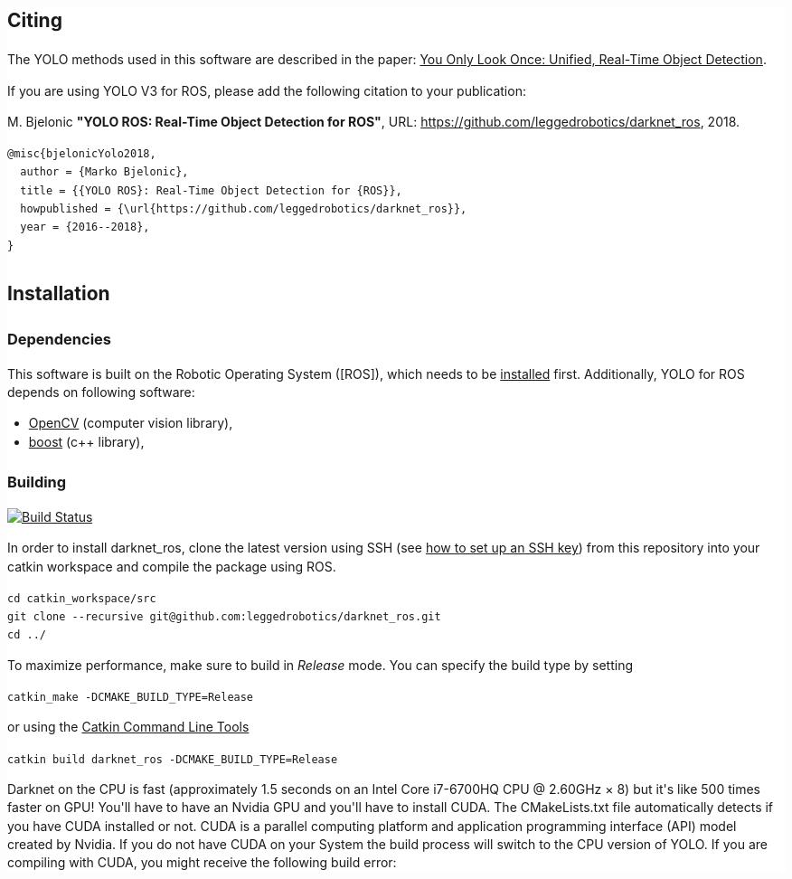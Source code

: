 ## Citing

The YOLO methods used in this software are described in the paper: [You Only Look Once: Unified, Real-Time Object Detection](https://arxiv.org/abs/1506.02640).

If you are using YOLO V3 for ROS, please add the following citation to your publication:

M. Bjelonic
**"YOLO ROS: Real-Time Object Detection for ROS"**,
URL: https://github.com/leggedrobotics/darknet_ros, 2018.

    @misc{bjelonicYolo2018,
      author = {Marko Bjelonic},
      title = {{YOLO ROS}: Real-Time Object Detection for {ROS}},
      howpublished = {\url{https://github.com/leggedrobotics/darknet_ros}},
      year = {2016--2018},
    }

## Installation

### Dependencies

This software is built on the Robotic Operating System ([ROS]), which needs to be [installed](http://wiki.ros.org) first. Additionally, YOLO for ROS depends on following software:

- [OpenCV](http://opencv.org/) (computer vision library),
- [boost](http://www.boost.org/) (c++ library),

### Building

[![Build Status](https://ci.leggedrobotics.com/buildStatus/icon?job=github_leggedrobotics/darknet_ros/master)](https://ci.leggedrobotics.com/job/github_leggedrobotics/job/darknet_ros/job/master/)

In order to install darknet_ros, clone the latest version using SSH (see [how to set up an SSH key](https://confluence.atlassian.com/bitbucket/set-up-an-ssh-key-728138079.html)) from this repository into your catkin workspace and compile the package using ROS.

    cd catkin_workspace/src
    git clone --recursive git@github.com:leggedrobotics/darknet_ros.git
    cd ../

To maximize performance, make sure to build in *Release* mode. You can specify the build type by setting

    catkin_make -DCMAKE_BUILD_TYPE=Release

or using the [Catkin Command Line Tools](http://catkin-tools.readthedocs.io/en/latest/index.html#)

    catkin build darknet_ros -DCMAKE_BUILD_TYPE=Release

Darknet on the CPU is fast (approximately 1.5 seconds on an Intel Core i7-6700HQ CPU @ 2.60GHz × 8) but it's like 500 times faster on GPU! You'll have to have an Nvidia GPU and you'll have to install CUDA. The CMakeLists.txt file automatically detects if you have CUDA installed or not. CUDA is a parallel computing platform and application programming interface (API) model created by Nvidia. If you do not have CUDA on your System the build process will switch to the CPU version of YOLO. If you are compiling with CUDA, you might receive the following build error:
